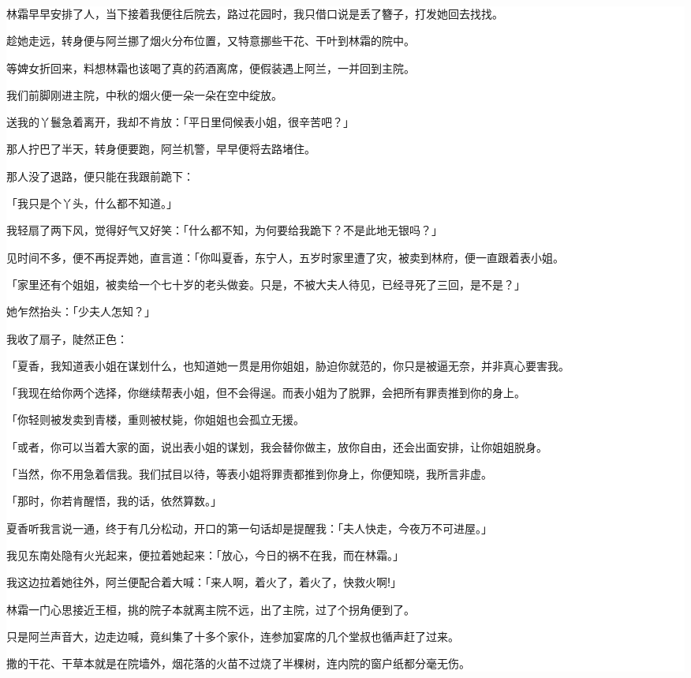 林霜早早安排了人，当下接着我便往后院去，路过花园时，我只借口说是丢了簪子，打发她回去找找。


趁她走远，转身便与阿兰挪了烟火分布位置，又特意挪些干花、干叶到林霜的院中。


等婢女折回来，料想林霜也该喝了真的药酒离席，便假装遇上阿兰，一并回到主院。


我们前脚刚进主院，中秋的烟火便一朵一朵在空中绽放。


送我的丫鬟急着离开，我却不肯放：「平日里伺候表小姐，很辛苦吧？」


那人拧巴了半天，转身便要跑，阿兰机警，早早便将去路堵住。


那人没了退路，便只能在我跟前跪下：


「我只是个丫头，什么都不知道。」


我轻扇了两下风，觉得好气又好笑：「什么都不知，为何要给我跪下？不是此地无银吗？」


见时间不多，便不再捉弄她，直言道：「你叫夏香，东宁人，五岁时家里遭了灾，被卖到林府，便一直跟着表小姐。


「家里还有个姐姐，被卖给一个七十岁的老头做妾。只是，不被大夫人待见，已经寻死了三回，是不是？」


她乍然抬头：「少夫人怎知？」


我收了扇子，陡然正色：


「夏香，我知道表小姐在谋划什么，也知道她一贯是用你姐姐，胁迫你就范的，你只是被逼无奈，并非真心要害我。


「我现在给你两个选择，你继续帮表小姐，但不会得逞。而表小姐为了脱罪，会把所有罪责推到你的身上。


「你轻则被发卖到青楼，重则被杖毙，你姐姐也会孤立无援。


「或者，你可以当着大家的面，说出表小姐的谋划，我会替你做主，放你自由，还会出面安排，让你姐姐脱身。


「当然，你不用急着信我。我们拭目以待，等表小姐将罪责都推到你身上，你便知晓，我所言非虚。


「那时，你若肯醒悟，我的话，依然算数。」


夏香听我言说一通，终于有几分松动，开口的第一句话却是提醒我：「夫人快走，今夜万不可进屋。」


我见东南处隐有火光起来，便拉着她起来：「放心，今日的祸不在我，而在林霜。」


我这边拉着她往外，阿兰便配合着大喊：「来人啊，着火了，着火了，快救火啊!」


林霜一门心思接近王桓，挑的院子本就离主院不远，出了主院，过了个拐角便到了。


只是阿兰声音大，边走边喊，竟纠集了十多个家仆，连参加宴席的几个堂叔也循声赶了过来。


撒的干花、干草本就是在院墙外，烟花落的火苗不过烧了半棵树，连内院的窗户纸都分毫无伤。
